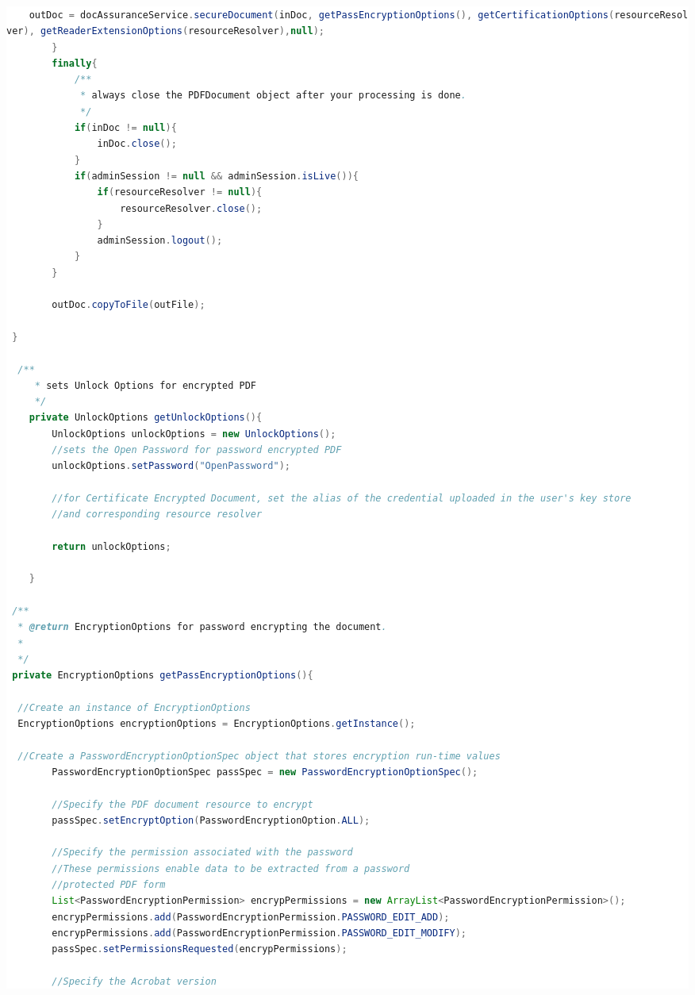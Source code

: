 ```java
    outDoc = docAssuranceService.secureDocument(inDoc, getPassEncryptionOptions(), getCertificationOptions(resourceResolver), getReaderExtensionOptions(resourceResolver),null);
        }
        finally{
            /**
             * always close the PDFDocument object after your processing is done.
             */
            if(inDoc != null){
                inDoc.close();
            }
            if(adminSession != null && adminSession.isLive()){
                if(resourceResolver != null){
                    resourceResolver.close();
                }
                adminSession.logout();
            }
        }

        outDoc.copyToFile(outFile);

 }

  /**
     * sets Unlock Options for encrypted PDF
     */
    private UnlockOptions getUnlockOptions(){
        UnlockOptions unlockOptions = new UnlockOptions();
        //sets the Open Password for password encrypted PDF
        unlockOptions.setPassword("OpenPassword");

        //for Certificate Encrypted Document, set the alias of the credential uploaded in the user's key store
        //and corresponding resource resolver

        return unlockOptions;

    }

 /**
  * @return EncryptionOptions for password encrypting the document.
  *
  */
 private EncryptionOptions getPassEncryptionOptions(){

  //Create an instance of EncryptionOptions
  EncryptionOptions encryptionOptions = EncryptionOptions.getInstance();

  //Create a PasswordEncryptionOptionSpec object that stores encryption run-time values
        PasswordEncryptionOptionSpec passSpec = new PasswordEncryptionOptionSpec();

        //Specify the PDF document resource to encrypt
        passSpec.setEncryptOption(PasswordEncryptionOption.ALL);

        //Specify the permission associated with the password
        //These permissions enable data to be extracted from a password
        //protected PDF form
        List<PasswordEncryptionPermission> encrypPermissions = new ArrayList<PasswordEncryptionPermission>();
        encrypPermissions.add(PasswordEncryptionPermission.PASSWORD_EDIT_ADD);
        encrypPermissions.add(PasswordEncryptionPermission.PASSWORD_EDIT_MODIFY);
        passSpec.setPermissionsRequested(encrypPermissions);

        //Specify the Acrobat version
```